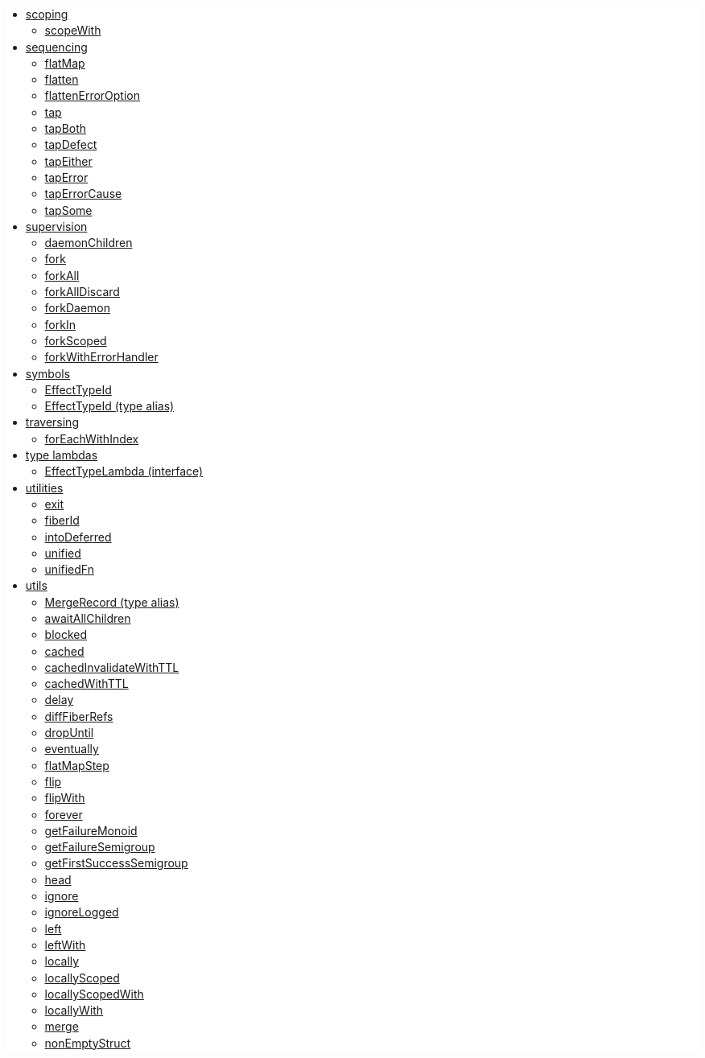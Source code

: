 - [scoping](#scoping)
  - [scopeWith](#scopewith)
- [sequencing](#sequencing)
  - [flatMap](#flatmap)
  - [flatten](#flatten)
  - [flattenErrorOption](#flattenerroroption)
  - [tap](#tap)
  - [tapBoth](#tapboth)
  - [tapDefect](#tapdefect)
  - [tapEither](#tapeither)
  - [tapError](#taperror)
  - [tapErrorCause](#taperrorcause)
  - [tapSome](#tapsome)
- [supervision](#supervision)
  - [daemonChildren](#daemonchildren)
  - [fork](#fork)
  - [forkAll](#forkall)
  - [forkAllDiscard](#forkalldiscard)
  - [forkDaemon](#forkdaemon)
  - [forkIn](#forkin)
  - [forkScoped](#forkscoped)
  - [forkWithErrorHandler](#forkwitherrorhandler)
- [symbols](#symbols)
  - [EffectTypeId](#effecttypeid)
  - [EffectTypeId (type alias)](#effecttypeid-type-alias)
- [traversing](#traversing)
  - [forEachWithIndex](#foreachwithindex)
- [type lambdas](#type-lambdas)
  - [EffectTypeLambda (interface)](#effecttypelambda-interface)
- [utilities](#utilities)
  - [exit](#exit)
  - [fiberId](#fiberid)
  - [intoDeferred](#intodeferred)
  - [unified](#unified)
  - [unifiedFn](#unifiedfn)
- [utils](#utils)
  - [MergeRecord (type alias)](#mergerecord-type-alias)
  - [awaitAllChildren](#awaitallchildren)
  - [blocked](#blocked)
  - [cached](#cached)
  - [cachedInvalidateWithTTL](#cachedinvalidatewithttl)
  - [cachedWithTTL](#cachedwithttl)
  - [delay](#delay)
  - [diffFiberRefs](#difffiberrefs)
  - [dropUntil](#dropuntil)
  - [eventually](#eventually)
  - [flatMapStep](#flatmapstep)
  - [flip](#flip)
  - [flipWith](#flipwith)
  - [forever](#forever)
  - [getFailureMonoid](#getfailuremonoid)
  - [getFailureSemigroup](#getfailuresemigroup)
  - [getFirstSuccessSemigroup](#getfirstsuccesssemigroup)
  - [head](#head)
  - [ignore](#ignore)
  - [ignoreLogged](#ignorelogged)
  - [left](#left)
  - [leftWith](#leftwith)
  - [locally](#locally)
  - [locallyScoped](#locallyscoped)
  - [locallyScopedWith](#locallyscopedwith)
  - [locallyWith](#locallywith)
  - [merge](#merge)
  - [nonEmptyStruct](#nonemptystruct)